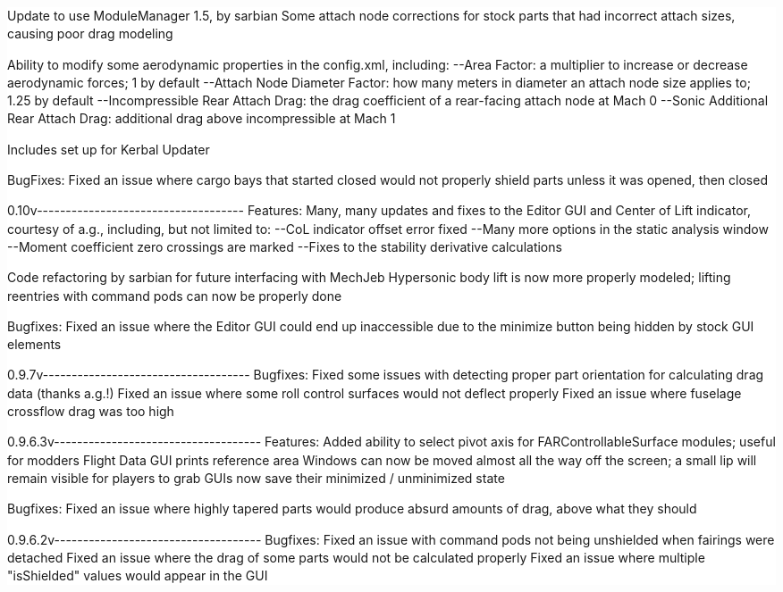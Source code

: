 Update to use ModuleManager 1.5, by sarbian
Some attach node corrections for stock parts that had incorrect attach sizes, causing poor drag modeling

Ability to modify some aerodynamic properties in the config.xml, including:
	--Area Factor: a multiplier to increase or decrease aerodynamic forces; 1 by default
	--Attach Node Diameter Factor: how many meters in diameter an attach node size applies to; 1.25 by default
	--Incompressible Rear Attach Drag: the drag coefficient of a rear-facing attach node at Mach 0
	--Sonic Additional Rear Attach Drag: additional drag above incompressible at Mach 1

Includes set up for Kerbal Updater

BugFixes:
Fixed an issue where cargo bays that started closed would not properly shield parts unless it was opened, then closed

0.10v------------------------------------
Features:
Many, many updates and fixes to the Editor GUI and Center of Lift indicator, courtesy of a.g., including, but not limited to:
	--CoL indicator offset error fixed
	--Many more options in the static analysis window
	--Moment coefficient zero crossings are marked
	--Fixes to the stability derivative calculations

Code refactoring by sarbian for future interfacing with MechJeb
Hypersonic body lift is now more properly modeled; lifting reentries with command pods can now be properly done

Bugfixes:
Fixed an issue where the Editor GUI could end up inaccessible due to the minimize button being hidden by stock GUI elements

0.9.7v------------------------------------
Bugfixes:
Fixed some issues with detecting proper part orientation for calculating drag data (thanks a.g.!)
Fixed an issue where some roll control surfaces would not deflect properly
Fixed an issue where fuselage crossflow drag was too high



0.9.6.3v------------------------------------
Features:
Added ability to select pivot axis for FARControllableSurface modules; useful for modders
Flight Data GUI prints reference area
Windows can now be moved almost all the way off the screen; a small lip will remain visible for players to grab
GUIs now save their minimized / unminimized state

Bugfixes:
Fixed an issue where highly tapered parts would produce absurd amounts of drag, above what they should



0.9.6.2v------------------------------------
Bugfixes:
Fixed an issue with command pods not being unshielded when fairings were detached
Fixed an issue where the drag of some parts would not be calculated properly
Fixed an issue where multiple "isShielded" values would appear in the GUI
